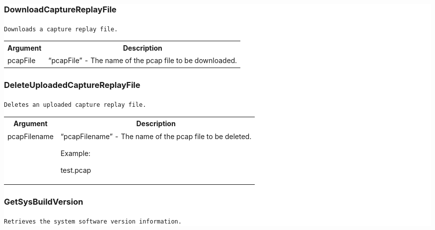 ### DownloadCaptureReplayFile
```
Downloads a capture replay file.
```

<table><tr><th>Argument</th><th>Description</th></tr>
<tr><td>pcapFile</td><td>“pcapFile” - The name of the pcap file to be downloaded.</tr></td></table>

### DeleteUploadedCaptureReplayFile
```
Deletes an uploaded capture replay file.
```

<table><tr><th>Argument</th><th>Description</th></tr>
<tr><td>pcapFilename</td><td>“pcapFilename” - The name of the pcap file to be deleted.

Example:

test.pcap</tr></td></table>

### GetSysBuildVersion
```
Retrieves the system software version information.
```
